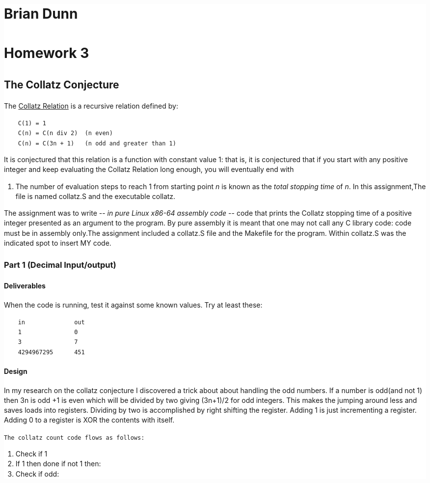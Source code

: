 # Brian Dunn
# Homework 3
## The Collatz Conjecture

The
[Collatz Relation](https://en.wikipedia.org/wiki/Collatz_conjecture)
is a recursive relation defined by:

        C(1) = 1
        C(n) = C(n div 2)  (n even)
        C(n) = C(3n + 1)   (n odd and greater than 1)

It is conjectured that this relation is a function with
constant value 1: that is, it is conjectured that if you
start with any positive integer and keep evaluating the
Collatz Relation long enough, you will eventually end with
1. The number of evaluation steps to reach 1 from
starting point *n* is known as the *total stopping time* of *n*.
In this assignment,The file is named collatz.S and the executable collatz.

The assignment was to write -- *in pure Linux x86-64
assembly code* -- code that prints the Collatz stopping time of a positive integer presented as an argument to the program.
By pure assembly it is meant that one may not call any C library code: code must be in assembly only.The assignment included a collatz.S file and the Makefile for the program. Within collatz.S was the indicated spot to insert MY code. 

### Part 1 (Decimal Input/output)
####    Deliverables
When the code is running, test it against some known
values.
    Try at least these:

        in              out
        1               0
        3               7
        4294967295      451
#### Design
In my research on the collatz conjecture I discovered a trick about about handling the odd numbers. If a number is odd(and not 1) then 3n is odd +1 is even which will be divided by two giving (3n+1)/2 for odd integers. This makes the jumping around less and saves loads into registers. Dividing by two is accomplished by right shifting the register. Adding 1 is just incrementing a register. Adding 0 to a register is XOR the contents with itself.

`The collatz count code flows as follows:`
1. Check if 1
2. If 1 then done if not 1 then:
3. Check if odd:
    